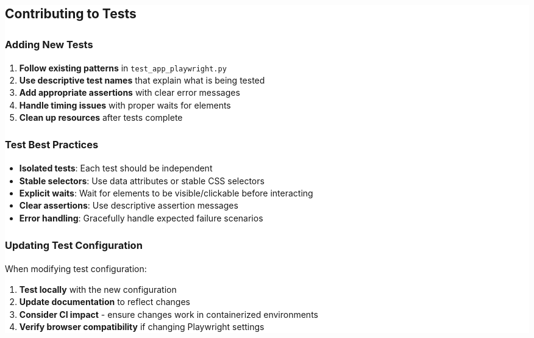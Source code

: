 ## Contributing to Tests

### Adding New Tests

1. **Follow existing patterns** in `test_app_playwright.py`
2. **Use descriptive test names** that explain what is being tested
3. **Add appropriate assertions** with clear error messages
4. **Handle timing issues** with proper waits for elements
5. **Clean up resources** after tests complete

### Test Best Practices

- **Isolated tests**: Each test should be independent
- **Stable selectors**: Use data attributes or stable CSS selectors
- **Explicit waits**: Wait for elements to be visible/clickable before interacting
- **Clear assertions**: Use descriptive assertion messages
- **Error handling**: Gracefully handle expected failure scenarios

### Updating Test Configuration

When modifying test configuration:

1. **Test locally** with the new configuration
2. **Update documentation** to reflect changes
3. **Consider CI impact** - ensure changes work in containerized environments
4. **Verify browser compatibility** if changing Playwright settings